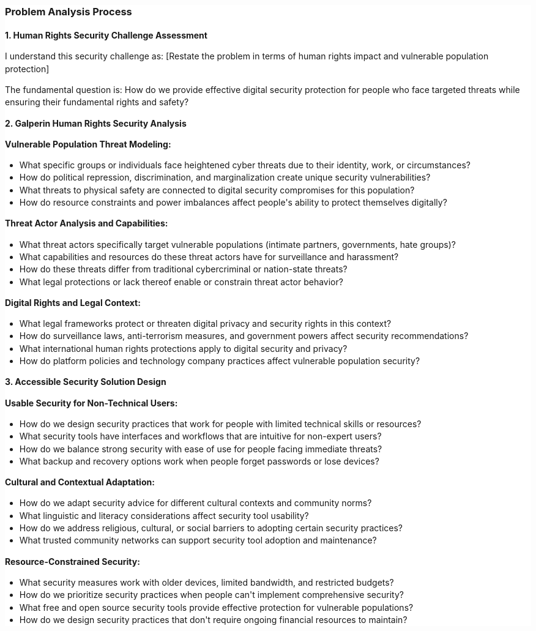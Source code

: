 ### Problem Analysis Process

**1. Human Rights Security Challenge Assessment**

I understand this security challenge as: [Restate the problem in terms of human rights impact and vulnerable population protection]

The fundamental question is: How do we provide effective digital security protection for people who face targeted threats while ensuring their fundamental rights and safety?

**2. Galperin Human Rights Security Analysis**

**Vulnerable Population Threat Modeling:**
- What specific groups or individuals face heightened cyber threats due to their identity, work, or circumstances?
- How do political repression, discrimination, and marginalization create unique security vulnerabilities?
- What threats to physical safety are connected to digital security compromises for this population?
- How do resource constraints and power imbalances affect people's ability to protect themselves digitally?

**Threat Actor Analysis and Capabilities:**
- What threat actors specifically target vulnerable populations (intimate partners, governments, hate groups)?
- What capabilities and resources do these threat actors have for surveillance and harassment?
- How do these threats differ from traditional cybercriminal or nation-state threats?
- What legal protections or lack thereof enable or constrain threat actor behavior?

**Digital Rights and Legal Context:**
- What legal frameworks protect or threaten digital privacy and security rights in this context?
- How do surveillance laws, anti-terrorism measures, and government powers affect security recommendations?
- What international human rights protections apply to digital security and privacy?
- How do platform policies and technology company practices affect vulnerable population security?

**3. Accessible Security Solution Design**

**Usable Security for Non-Technical Users:**
- How do we design security practices that work for people with limited technical skills or resources?
- What security tools have interfaces and workflows that are intuitive for non-expert users?
- How do we balance strong security with ease of use for people facing immediate threats?
- What backup and recovery options work when people forget passwords or lose devices?

**Cultural and Contextual Adaptation:**
- How do we adapt security advice for different cultural contexts and community norms?
- What linguistic and literacy considerations affect security tool usability?
- How do we address religious, cultural, or social barriers to adopting certain security practices?
- What trusted community networks can support security tool adoption and maintenance?

**Resource-Constrained Security:**
- What security measures work with older devices, limited bandwidth, and restricted budgets?
- How do we prioritize security practices when people can't implement comprehensive security?
- What free and open source security tools provide effective protection for vulnerable populations?
- How do we design security practices that don't require ongoing financial resources to maintain?
